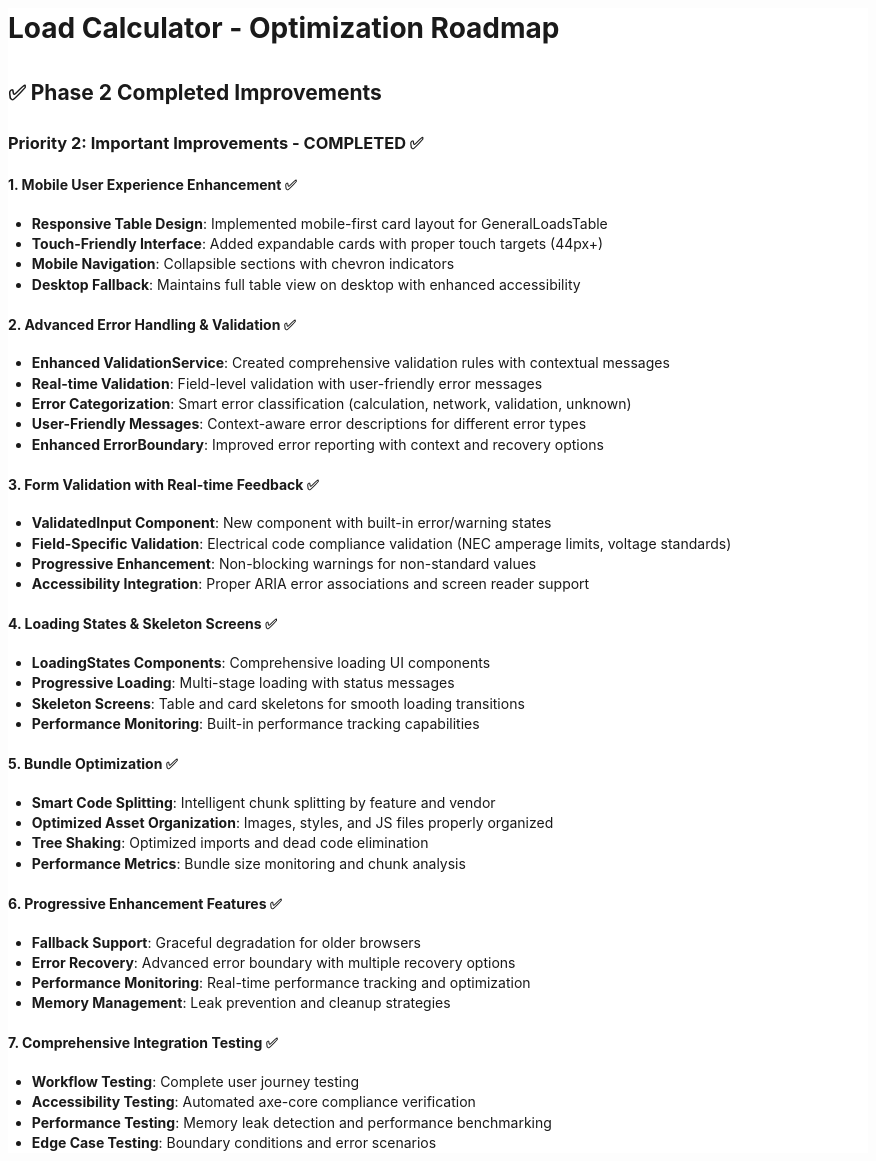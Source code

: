 # Load Calculator - Optimization Roadmap

## ✅ Phase 2 Completed Improvements

### **Priority 2: Important Improvements - COMPLETED ✅**

#### **1. Mobile User Experience Enhancement** ✅
- **Responsive Table Design**: Implemented mobile-first card layout for GeneralLoadsTable
- **Touch-Friendly Interface**: Added expandable cards with proper touch targets (44px+)
- **Mobile Navigation**: Collapsible sections with chevron indicators
- **Desktop Fallback**: Maintains full table view on desktop with enhanced accessibility

#### **2. Advanced Error Handling & Validation** ✅
- **Enhanced ValidationService**: Created comprehensive validation rules with contextual messages
- **Real-time Validation**: Field-level validation with user-friendly error messages
- **Error Categorization**: Smart error classification (calculation, network, validation, unknown)
- **User-Friendly Messages**: Context-aware error descriptions for different error types
- **Enhanced ErrorBoundary**: Improved error reporting with context and recovery options

#### **3. Form Validation with Real-time Feedback** ✅
- **ValidatedInput Component**: New component with built-in error/warning states
- **Field-Specific Validation**: Electrical code compliance validation (NEC amperage limits, voltage standards)
- **Progressive Enhancement**: Non-blocking warnings for non-standard values
- **Accessibility Integration**: Proper ARIA error associations and screen reader support

#### **4. Loading States & Skeleton Screens** ✅
- **LoadingStates Components**: Comprehensive loading UI components
- **Progressive Loading**: Multi-stage loading with status messages
- **Skeleton Screens**: Table and card skeletons for smooth loading transitions
- **Performance Monitoring**: Built-in performance tracking capabilities

#### **5. Bundle Optimization** ✅
- **Smart Code Splitting**: Intelligent chunk splitting by feature and vendor
- **Optimized Asset Organization**: Images, styles, and JS files properly organized
- **Tree Shaking**: Optimized imports and dead code elimination
- **Performance Metrics**: Bundle size monitoring and chunk analysis

#### **6. Progressive Enhancement Features** ✅
- **Fallback Support**: Graceful degradation for older browsers
- **Error Recovery**: Advanced error boundary with multiple recovery options
- **Performance Monitoring**: Real-time performance tracking and optimization
- **Memory Management**: Leak prevention and cleanup strategies

#### **7. Comprehensive Integration Testing** ✅
- **Workflow Testing**: Complete user journey testing
- **Accessibility Testing**: Automated axe-core compliance verification
- **Performance Testing**: Memory leak detection and performance benchmarking
- **Edge Case Testing**: Boundary conditions and error scenarios
